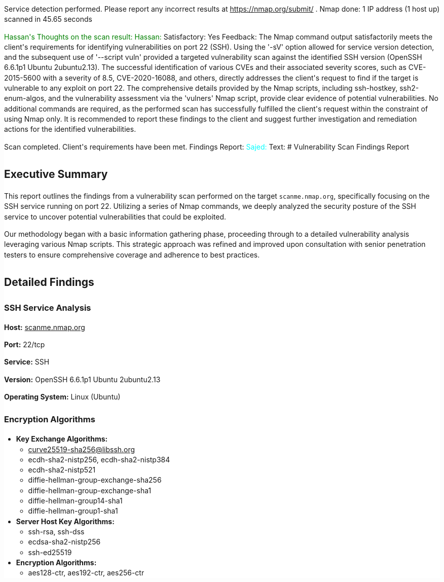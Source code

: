 Service detection performed. Please report any incorrect results at https://nmap.org/submit/ .
Nmap done: 1 IP address (1 host up) scanned in 45.65 seconds

<span style="color: green;">Hassan's Thoughts on the scan result:</span>
<span style="color: green;">Hassan:</span>
Satisfactory: Yes
Feedback: The Nmap command output satisfactorily meets the client's requirements for identifying vulnerabilities on port 22 (SSH). Using the '-sV' option allowed for service version detection, and the subsequent use of '--script vuln' provided a targeted vulnerability scan against the identified SSH version (OpenSSH 6.6.1p1 Ubuntu 2ubuntu2.13). The successful identification of various CVEs and their associated severity scores, such as CVE-2015-5600 with a severity of 8.5, CVE-2020-16088, and others, directly addresses the client's request to find if the target is vulnerable to any exploit on port 22. The comprehensive details provided by the Nmap scripts, including ssh-hostkey, ssh2-enum-algos, and the vulnerability assessment via the 'vulners' Nmap script, provide clear evidence of potential vulnerabilities. No additional commands are required, as the performed scan has successfully fulfilled the client's request within the constraint of using Nmap only. It is recommended to report these findings to the client and suggest further investigation and remediation actions for the identified vulnerabilities.

Scan completed. Client's requirements have been met.
Findings Report:
<span style="color: cyan;">Sajed:</span>
Text: # Vulnerability Scan Findings Report

## Executive Summary

This report outlines the findings from a vulnerability scan performed on the target `scanme.nmap.org`, specifically focusing on the SSH service running on port 22. Utilizing a series of Nmap commands, we deeply analyzed the security posture of the SSH service to uncover potential vulnerabilities that could be exploited.

Our methodology began with a basic information gathering phase, proceeding through to a detailed vulnerability analysis leveraging various Nmap scripts. This strategic approach was refined and improved upon consultation with senior penetration testers to ensure comprehensive coverage and adherence to best practices.

## Detailed Findings

### SSH Service Analysis

**Host:** [scanme.nmap.org](http://scanme.nmap.org/)

**Port:** 22/tcp

**Service:** SSH

**Version:** OpenSSH 6.6.1p1 Ubuntu 2ubuntu2.13

**Operating System:** Linux (Ubuntu)

### Encryption Algorithms

- **Key Exchange Algorithms:**
    - [curve25519-sha256@libssh.org](mailto:curve25519-sha256@libssh.org)
    - ecdh-sha2-nistp256, ecdh-sha2-nistp384
    - ecdh-sha2-nistp521
    - diffie-hellman-group-exchange-sha256
    - diffie-hellman-group-exchange-sha1
    - diffie-hellman-group14-sha1
    - diffie-hellman-group1-sha1
- **Server Host Key Algorithms:**
    - ssh-rsa, ssh-dss
    - ecdsa-sha2-nistp256
    - ssh-ed25519
- **Encryption Algorithms:**
    - aes128-ctr, aes192-ctr, aes256-ctr